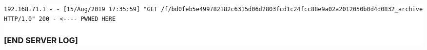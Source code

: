 ```
192.168.71.1 - - [15/Aug/2019 17:35:59] "GET /f/bd0feb5e499782182c6315d06d2803fcd1c24fcc88e9a02a2012050b0d4d0832_archive HTTP/1.0" 200 - <---- PWNED HERE
```
### [END SERVER LOG]
